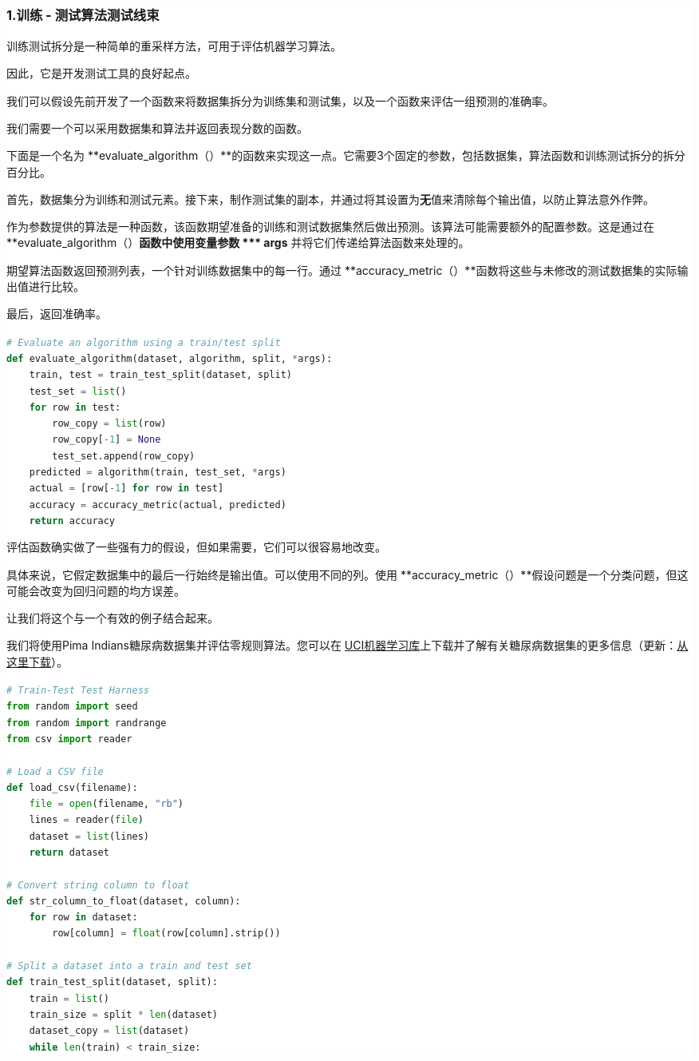 ### 1.训练 - 测试算法测试线束

训练测试拆分是一种简单的重采样方法，可用于评估机器学习算法。

因此，它是开发测试工具的良好起点。

我们可以假设先前开发了一个函数来将数据集拆分为训练集和测试集，以及一个函数来评估一组预测的准确率。

我们需要一个可以采用数据集和算法并返回表现分数的函数。

下面是一个名为 **evaluate_algorithm（）**的函数来实现这一点。它需要3个固定的参数，包括数据集，算法函数和训练测试拆分的拆分百分比。

首先，数据集分为训练和测试元素。接下来，制作测试集的副本，并通过将其设置为**无**值来清除每个输出值，以防止算法意外作弊。

作为参数提供的算法是一种函数，该函数期望准备的训练和测试数据集然后做出预测。该算法可能需要额外的配置参数。这是通过在 **evaluate_algorithm（）**函数中使用变量参数 *** args** 并将它们传递给算法函数来处理的。

期望算法函数返回预测列表，一个针对训练数据集中的每一行。通过 **accuracy_metric（）**函数将这些与未修改的测试数据集的实际输出值进行比较。

最后，返回准确率。

```py
# Evaluate an algorithm using a train/test split
def evaluate_algorithm(dataset, algorithm, split, *args):
	train, test = train_test_split(dataset, split)
	test_set = list()
	for row in test:
		row_copy = list(row)
		row_copy[-1] = None
		test_set.append(row_copy)
	predicted = algorithm(train, test_set, *args)
	actual = [row[-1] for row in test]
	accuracy = accuracy_metric(actual, predicted)
	return accuracy
```

评估函数确实做了一些强有力的假设，但如果需要，它们可以很容易地改变。

具体来说，它假定数据集中的最后一行始终是输出值。可以使用不同的列。使用 **accuracy_metric（）**假设问题是一个分类问题，但这可能会改变为回归问题的均方误差。

让我们将这个与一个有效的例子结合起来。

我们将使用Pima Indians糖尿病数据集并评估零规则算法。您可以在 [UCI机器学习库](https://archive.ics.uci.edu/ml/datasets/Pima+Indians+Diabetes)上下载并了解有关糖尿病数据集的更多信息（更新：[从这里下载](https://raw.githubusercontent.com/jbrownlee/Datasets/master/pima-indians-diabetes.data.csv)）。

```py
# Train-Test Test Harness
from random import seed
from random import randrange
from csv import reader

# Load a CSV file
def load_csv(filename):
	file = open(filename, "rb")
	lines = reader(file)
	dataset = list(lines)
	return dataset

# Convert string column to float
def str_column_to_float(dataset, column):
	for row in dataset:
		row[column] = float(row[column].strip())

# Split a dataset into a train and test set
def train_test_split(dataset, split):
	train = list()
	train_size = split * len(dataset)
	dataset_copy = list(dataset)
	while len(train) < train_size:
```
